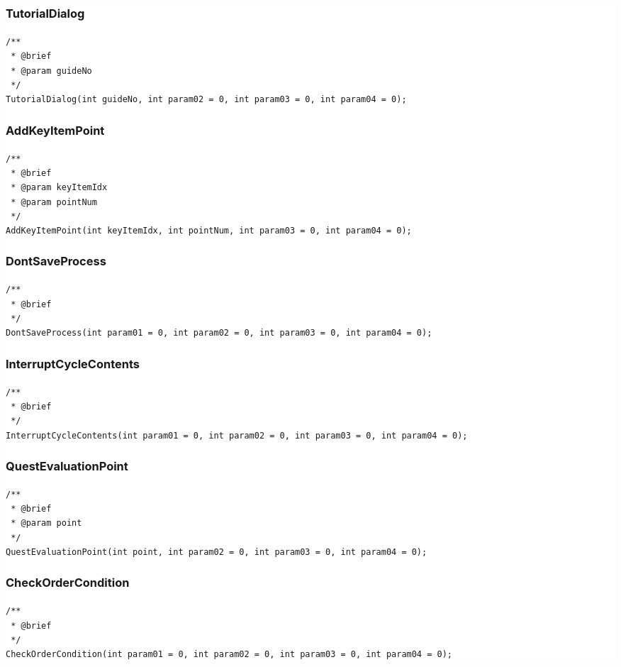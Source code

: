 ### TutorialDialog
```
/**
 * @brief
 * @param guideNo
 */
TutorialDialog(int guideNo, int param02 = 0, int param03 = 0, int param04 = 0);
```

### AddKeyItemPoint
```
/**
 * @brief
 * @param keyItemIdx
 * @param pointNum
 */
AddKeyItemPoint(int keyItemIdx, int pointNum, int param03 = 0, int param04 = 0);
```

### DontSaveProcess
```
/**
 * @brief
 */
DontSaveProcess(int param01 = 0, int param02 = 0, int param03 = 0, int param04 = 0);
```

### InterruptCycleContents
```
/**
 * @brief
 */
InterruptCycleContents(int param01 = 0, int param02 = 0, int param03 = 0, int param04 = 0);
```

### QuestEvaluationPoint
```
/**
 * @brief
 * @param point
 */
QuestEvaluationPoint(int point, int param02 = 0, int param03 = 0, int param04 = 0);
```

### CheckOrderCondition
```
/**
 * @brief
 */
CheckOrderCondition(int param01 = 0, int param02 = 0, int param03 = 0, int param04 = 0);
```
